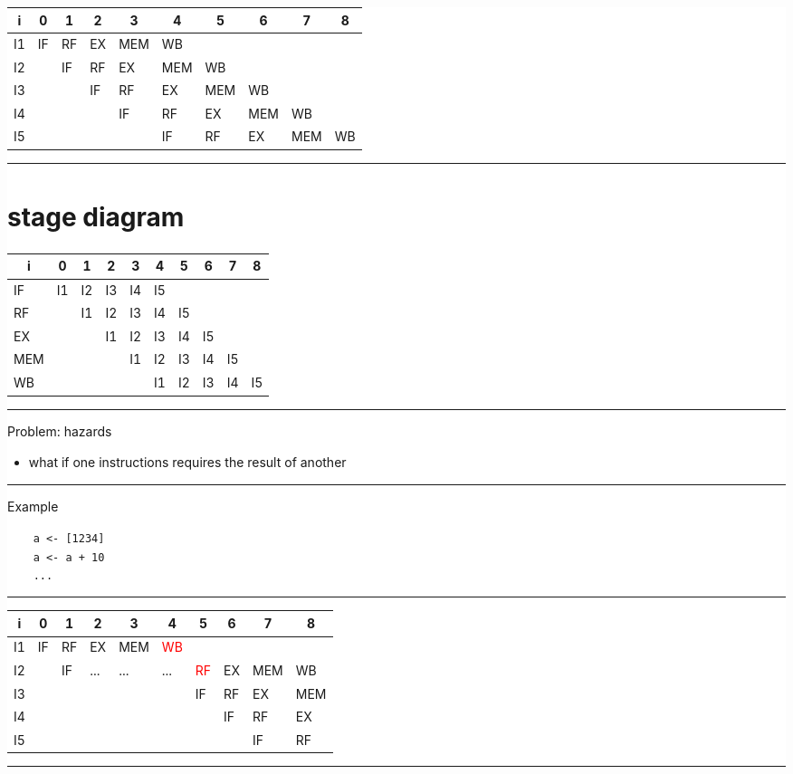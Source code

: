 | i   | 0   | 1   | 2   | 3   | 4   | 5   | 6   | 7   | 8   |
| --- | --- | --- | --- | --- | --- | --- | --- | --- | --- |
| I1  | IF  | RF  | EX  | MEM | WB  |     |     |     |     |
| I2  |     | IF  | RF  | EX  | MEM | WB  |     |     |     |
| I3  |     |     | IF  | RF  | EX  | MEM | WB  |     |     |
| I4  |     |     |     | IF  | RF  | EX  | MEM | WB  |     |
| I5  |     |     |     |     | IF  | RF  | EX  | MEM | WB  |

---

# stage diagram

| i   | 0   | 1   | 2   | 3   | 4   | 5   | 6   | 7   | 8   |
| --- | --- | --- | --- | --- | --- | --- | --- | --- | --- |
| IF  | I1  | I2  | I3  | I4  | I5  |     |     |     |     |
| RF  |     | I1  | I2  | I3  | I4  | I5  |     |     |     |
| EX  |     |     | I1  | I2  | I3  | I4  | I5  |     |     |
| MEM |     |     |     | I1  | I2  | I3  | I4  | I5  |     |
| WB  |     |     |     |     | I1  | I2  | I3  | I4  | I5  |

---

Problem: hazards
* what if one instructions requires the result of another

---

Example

```
    a <- [1234]
    a <- a + 10
    ...
```

---

| i   | 0   | 1   | 2   | 3   | 4                           | 5                           | 6   | 7   | 8   |
| --- | --- | --- | --- | --- | --------------------------- | --------------------------- | --- | --- | --- |
| I1  | IF  | RF  | EX  | MEM | <font color="red">WB</font> |                             |     |     |     |
| I2  |     | IF  | ... | ... | ...                         | <font color="red">RF</font> | EX  | MEM | WB  |
| I3  |     |     |     |     |                             | IF                          | RF  | EX  | MEM |
| I4  |     |     |     |     |                             |                             | IF  | RF  | EX  |
| I5  |     |     |     |     |                             |                             |     | IF  | RF  |

---